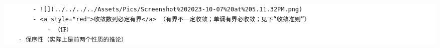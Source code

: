 			- ![](../../../../Assets/Pics/Screenshot%202023-10-07%20at%205.11.32PM.png)
			- <a style="red">收敛数列必定有界</a> （有界不一定收敛；单调有界必收敛；见下“收敛准则”）
				- （证）
		- 保序性（实际上是前两个性质的推论）